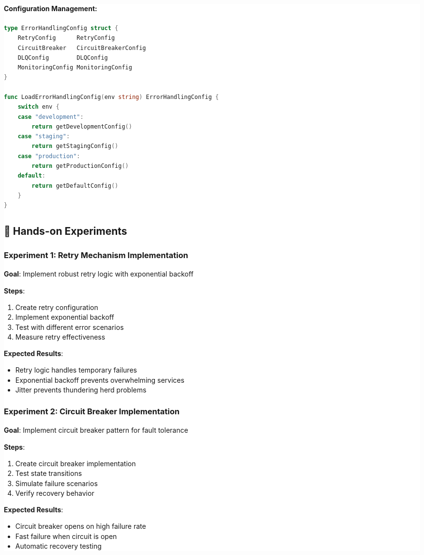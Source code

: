 #### **Configuration Management:**
```go
type ErrorHandlingConfig struct {
    RetryConfig      RetryConfig
    CircuitBreaker   CircuitBreakerConfig
    DLQConfig        DLQConfig
    MonitoringConfig MonitoringConfig
}

func LoadErrorHandlingConfig(env string) ErrorHandlingConfig {
    switch env {
    case "development":
        return getDevelopmentConfig()
    case "staging":
        return getStagingConfig()
    case "production":
        return getProductionConfig()
    default:
        return getDefaultConfig()
    }
}
```

## 🧪 Hands-on Experiments

### Experiment 1: Retry Mechanism Implementation

**Goal**: Implement robust retry logic with exponential backoff

**Steps**:
1. Create retry configuration
2. Implement exponential backoff
3. Test with different error scenarios
4. Measure retry effectiveness

**Expected Results**:
- Retry logic handles temporary failures
- Exponential backoff prevents overwhelming services
- Jitter prevents thundering herd problems

### Experiment 2: Circuit Breaker Implementation

**Goal**: Implement circuit breaker pattern for fault tolerance

**Steps**:
1. Create circuit breaker implementation
2. Test state transitions
3. Simulate failure scenarios
4. Verify recovery behavior

**Expected Results**:
- Circuit breaker opens on high failure rate
- Fast failure when circuit is open
- Automatic recovery testing
